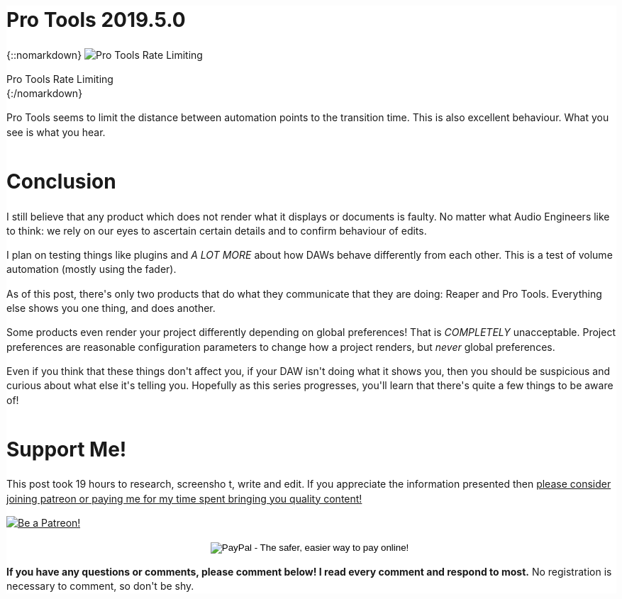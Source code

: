 # Pro Tools 2019.5.0

{::nomarkdown}
<img src="/assets/Differ/Automation3/ProToolsLimit.png" alt="Pro Tools Rate Limiting">
<div class="image-caption">Pro Tools Rate Limiting</div>
{:/nomarkdown}

Pro Tools seems to limit the distance between automation points to the transition time. This is also excellent behaviour. What you see is what you hear.

# Conclusion

I still believe that any product which does not render what it displays or documents is faulty. No matter what Audio Engineers like to think: we rely on our eyes to ascertain certain details and to confirm behaviour of edits.

I plan on testing things like plugins and _A LOT MORE_ about how DAWs behave differently from each other. This is a test of volume automation (mostly using the fader).

As of this post, there's only two products that do what they communicate that they are doing: Reaper and Pro Tools. Everything else shows you one thing, and does another.

Some products even render your project differently depending on global preferences! That is _COMPLETELY_ unacceptable. Project preferences are reasonable configuration parameters to change how a project renders, but _never_ global preferences.

Even if you think that these things don't affect you, if your DAW isn't doing what it shows you, then you should be suspicious and curious about what else it's telling you. Hopefully as this series progresses, you'll learn that there's quite a few things to be aware of!

# Support Me!

This post took 19 hours to research, screensho t, write and edit. If you appreciate the information presented then <a href="/DonateNow/">please consider joining patreon or paying me for my time spent bringing you quality content!</a>

<a href="https://www.patreon.com/bePatron?u=7465992"> <img class="patreon-button" src="/assets/Patreon.png" alt="Be a Patreon!"></a>

<form style="text-align: center;" action="https://www.paypal.com/cgi-bin/webscr" method="post" target="_top">
<input type="hidden" name="cmd" value="_s-xclick">
<input type="hidden" name="hosted_button_id" value="BR247JAZBTUJJ">
<input type="image" src="https://www.paypalobjects.com/en_US/i/btn/btn_donateCC_LG.gif" border="0" name="submit" alt="PayPal - The safer, easier way to pay online!">
<img alt="" border="0" src="https://www.paypalobjects.com/en_US/i/scr/pixel.gif" width="1" height="1">
</form>

**If you have any questions or comments, please comment below! I read every comment and respond to most.** No registration is necessary to comment, so don't be shy.

